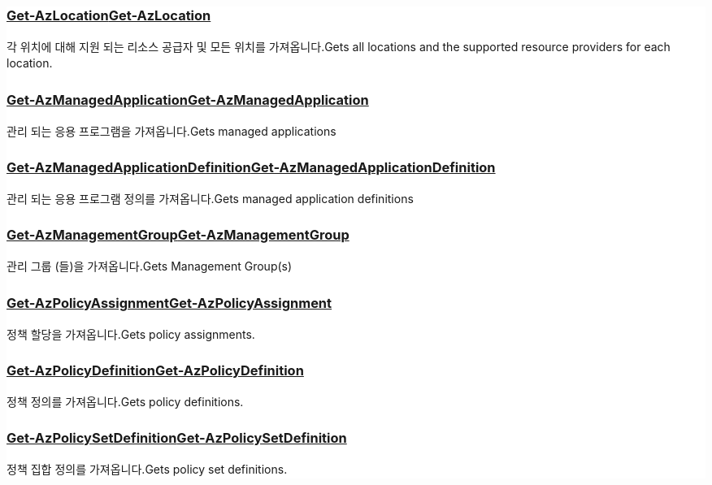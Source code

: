 ### [<span data-ttu-id="c256e-127">Get-AzLocation</span><span class="sxs-lookup"><span data-stu-id="c256e-127">Get-AzLocation</span></span>](Get-AzLocation.md)
<span data-ttu-id="c256e-128">각 위치에 대해 지원 되는 리소스 공급자 및 모든 위치를 가져옵니다.</span><span class="sxs-lookup"><span data-stu-id="c256e-128">Gets all locations and the supported resource providers for each location.</span></span>

### [<span data-ttu-id="c256e-129">Get-AzManagedApplication</span><span class="sxs-lookup"><span data-stu-id="c256e-129">Get-AzManagedApplication</span></span>](Get-AzManagedApplication.md)
<span data-ttu-id="c256e-130">관리 되는 응용 프로그램을 가져옵니다.</span><span class="sxs-lookup"><span data-stu-id="c256e-130">Gets managed applications</span></span>

### [<span data-ttu-id="c256e-131">Get-AzManagedApplicationDefinition</span><span class="sxs-lookup"><span data-stu-id="c256e-131">Get-AzManagedApplicationDefinition</span></span>](Get-AzManagedApplicationDefinition.md)
<span data-ttu-id="c256e-132">관리 되는 응용 프로그램 정의를 가져옵니다.</span><span class="sxs-lookup"><span data-stu-id="c256e-132">Gets managed application definitions</span></span>

### [<span data-ttu-id="c256e-133">Get-AzManagementGroup</span><span class="sxs-lookup"><span data-stu-id="c256e-133">Get-AzManagementGroup</span></span>](Get-AzManagementGroup.md)
<span data-ttu-id="c256e-134">관리 그룹 (들)을 가져옵니다.</span><span class="sxs-lookup"><span data-stu-id="c256e-134">Gets Management Group(s)</span></span>

### [<span data-ttu-id="c256e-135">Get-AzPolicyAssignment</span><span class="sxs-lookup"><span data-stu-id="c256e-135">Get-AzPolicyAssignment</span></span>](Get-AzPolicyAssignment.md)
<span data-ttu-id="c256e-136">정책 할당을 가져옵니다.</span><span class="sxs-lookup"><span data-stu-id="c256e-136">Gets policy assignments.</span></span>

### [<span data-ttu-id="c256e-137">Get-AzPolicyDefinition</span><span class="sxs-lookup"><span data-stu-id="c256e-137">Get-AzPolicyDefinition</span></span>](Get-AzPolicyDefinition.md)
<span data-ttu-id="c256e-138">정책 정의를 가져옵니다.</span><span class="sxs-lookup"><span data-stu-id="c256e-138">Gets policy definitions.</span></span>

### [<span data-ttu-id="c256e-139">Get-AzPolicySetDefinition</span><span class="sxs-lookup"><span data-stu-id="c256e-139">Get-AzPolicySetDefinition</span></span>](Get-AzPolicySetDefinition.md)
<span data-ttu-id="c256e-140">정책 집합 정의를 가져옵니다.</span><span class="sxs-lookup"><span data-stu-id="c256e-140">Gets policy set definitions.</span></span>
